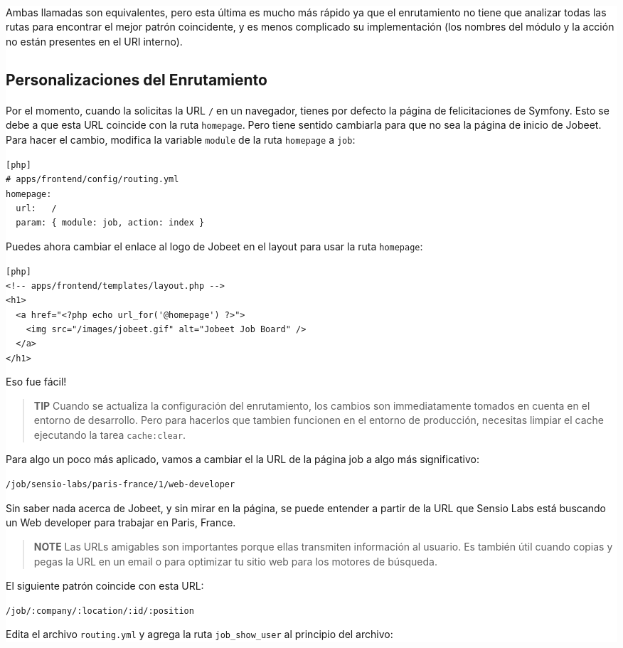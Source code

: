 Ambas llamadas son equivalentes, pero esta última es mucho más rápido ya que el enrutamiento no tiene que analizar todas las rutas para encontrar el mejor patrón coincidente, y es menos complicado su implementación (los nombres del módulo y la acción no están presentes en el URI interno).

Personalizaciones del Enrutamiento
----------------------------------

Por el momento, cuando la solicitas la URL `/` en un navegador, tienes por defecto la página de felicitaciones de Symfony. Esto se debe a que esta URL coincide con la ruta `homepage`. Pero tiene sentido cambiarla para que no sea la página de inicio de Jobeet. Para hacer el cambio, modifica la variable `module` de la ruta `homepage` a `job`:

    [php]
    # apps/frontend/config/routing.yml
    homepage:
      url:   /
      param: { module: job, action: index }

Puedes ahora cambiar el enlace al logo de Jobeet en el layout para usar la ruta
`homepage`:

    [php]
    <!-- apps/frontend/templates/layout.php -->
    <h1>
      <a href="<?php echo url_for('@homepage') ?>">
        <img src="/images/jobeet.gif" alt="Jobeet Job Board" />
      </a>
    </h1>

Eso fue fácil!

>**TIP**
>Cuando se actualiza la configuración del enrutamiento, los cambios son immediatamente
>tomados en cuenta en el entorno de desarrollo. Pero para hacerlos que
>tambien funcionen en el entorno de producción, necesitas limpiar el cache
>ejecutando la tarea `cache:clear`.

Para algo un poco más aplicado, vamos a cambiar el la URL de la página job a algo más significativo:

    /job/sensio-labs/paris-france/1/web-developer

Sin saber nada acerca de Jobeet, y sin mirar en la página, se puede entender a partir de la URL que Sensio Labs está buscando un Web developer para trabajar en Paris, France.

>**NOTE**
>Las URLs amigables son importantes porque ellas transmiten información al usuario. Es
>también útil cuando copias y pegas la URL en un email o para optimizar
>tu sitio web para los motores de búsqueda.

El siguiente patrón coincide con esta URL:

    /job/:company/:location/:id/:position

Edita el archivo `routing.yml` y agrega la ruta `job_show_user` al principio del archivo:
